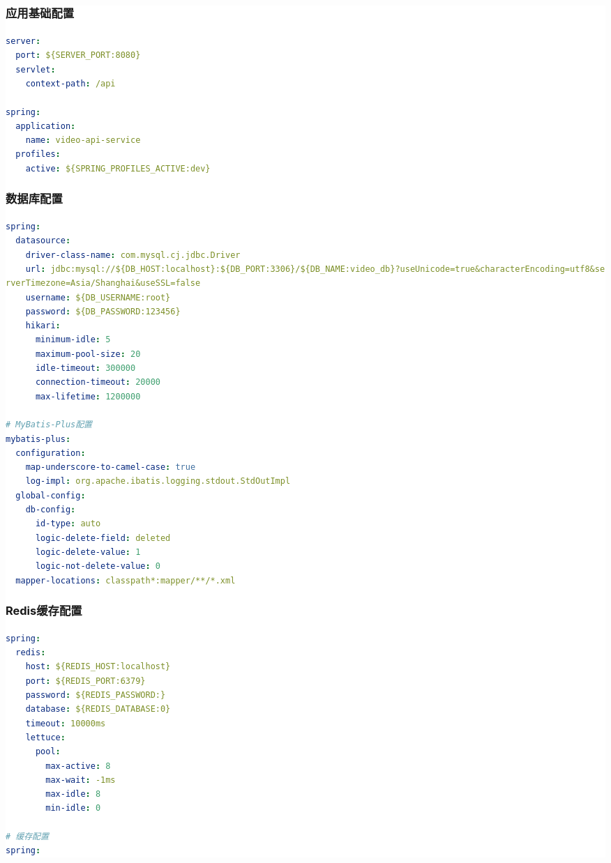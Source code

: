 ### 应用基础配置

```yaml
server:
  port: ${SERVER_PORT:8080}
  servlet:
    context-path: /api

spring:
  application:
    name: video-api-service
  profiles:
    active: ${SPRING_PROFILES_ACTIVE:dev}
```

### 数据库配置

```yaml
spring:
  datasource:
    driver-class-name: com.mysql.cj.jdbc.Driver
    url: jdbc:mysql://${DB_HOST:localhost}:${DB_PORT:3306}/${DB_NAME:video_db}?useUnicode=true&characterEncoding=utf8&serverTimezone=Asia/Shanghai&useSSL=false
    username: ${DB_USERNAME:root}
    password: ${DB_PASSWORD:123456}
    hikari:
      minimum-idle: 5
      maximum-pool-size: 20
      idle-timeout: 300000
      connection-timeout: 20000
      max-lifetime: 1200000

# MyBatis-Plus配置
mybatis-plus:
  configuration:
    map-underscore-to-camel-case: true
    log-impl: org.apache.ibatis.logging.stdout.StdOutImpl
  global-config:
    db-config:
      id-type: auto
      logic-delete-field: deleted
      logic-delete-value: 1
      logic-not-delete-value: 0
  mapper-locations: classpath*:mapper/**/*.xml
```

### Redis缓存配置

```yaml
spring:
  redis:
    host: ${REDIS_HOST:localhost}
    port: ${REDIS_PORT:6379}
    password: ${REDIS_PASSWORD:}
    database: ${REDIS_DATABASE:0}
    timeout: 10000ms
    lettuce:
      pool:
        max-active: 8
        max-wait: -1ms
        max-idle: 8
        min-idle: 0

# 缓存配置
spring:
```